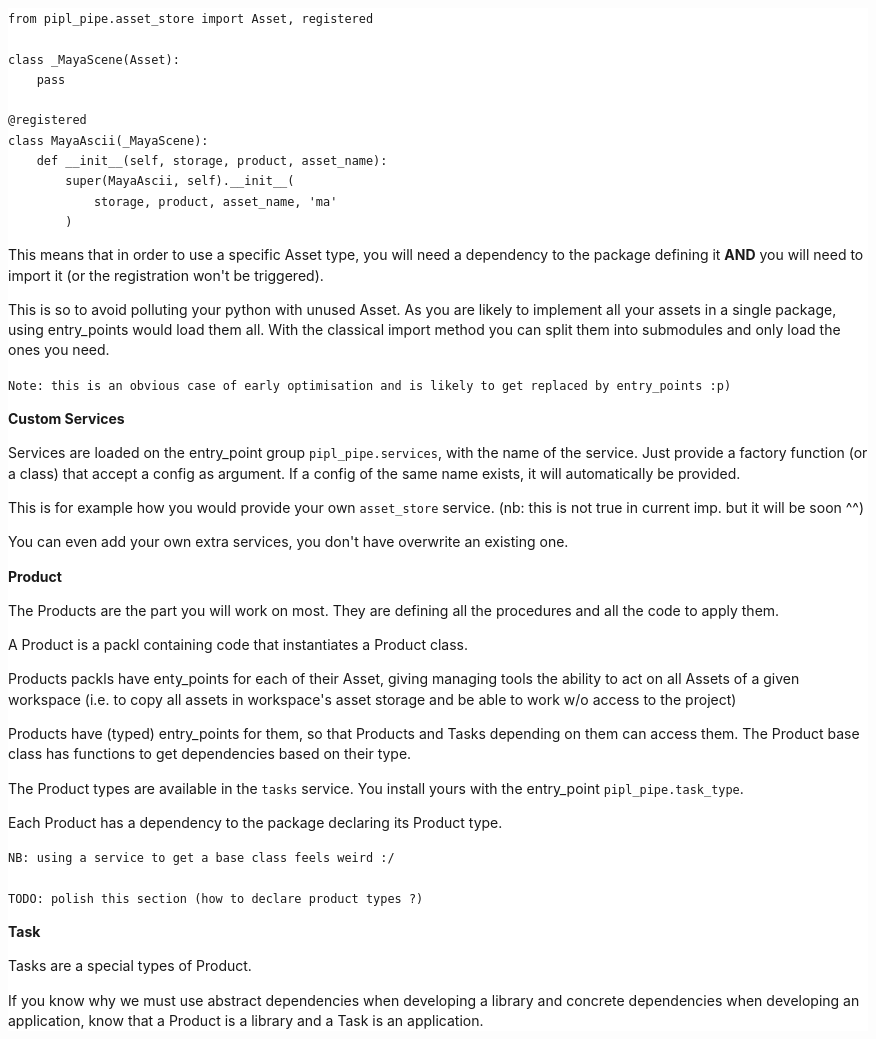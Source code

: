	from pipl_pipe.asset_store import Asset, registered

	class _MayaScene(Asset):
	    pass

	@registered
	class MayaAscii(_MayaScene):
	    def __init__(self, storage, product, asset_name):
	        super(MayaAscii, self).__init__(
	            storage, product, asset_name, 'ma'
	        )
This means that in order to use a specific Asset type, you will need a dependency to the package defining it **AND** you will need to import it (or the registration won't be triggered).

This is so to avoid polluting your python with unused Asset. As you are likely to implement all your assets in a single package, using entry_points would load them all. With the classical import method you can split them into submodules and only load the ones you need.

	Note: this is an obvious case of early optimisation and is likely to get replaced by entry_points :p)

**Custom Services**
     
Services are loaded on the entry_point group `pipl_pipe.services`, with the name of the service. Just provide a factory function (or a class) that accept a config as argument. If a config of the same name exists, it will automatically be provided.

This is for example how you would provide your own `asset_store` service. (nb: this is not true in current imp. but it will be soon ^^)

You can even add your own extra services, you don't have overwrite an existing one.

**Product**

The Products are the part you will work on most. They are defining all the procedures and all the code to apply them.

A Product is a packl containing code that instantiates a Product class.

Products packls have enty_points for each of their Asset, giving managing tools the ability
to act on all Assets of a given workspace (i.e. to copy all assets in workspace's asset storage and be able to work w/o access to the project)

Products have (typed) entry_points for them, so that Products and Tasks depending on them can access them. The Product base class has functions to get dependencies based on their type.

The Product types are available in the `tasks` service. You install yours with the entry_point `pipl_pipe.task_type`. 

Each Product has a dependency to the package declaring its Product type.

	NB: using a service to get a base class feels weird :/ 

	TODO: polish this section (how to declare product types ?)
	
**Task**
                                           
Tasks are a special types of Product.

If you know why we must use abstract dependencies when developing a library and concrete dependencies when developing an application, know that a Product is a library and a Task is an application.
